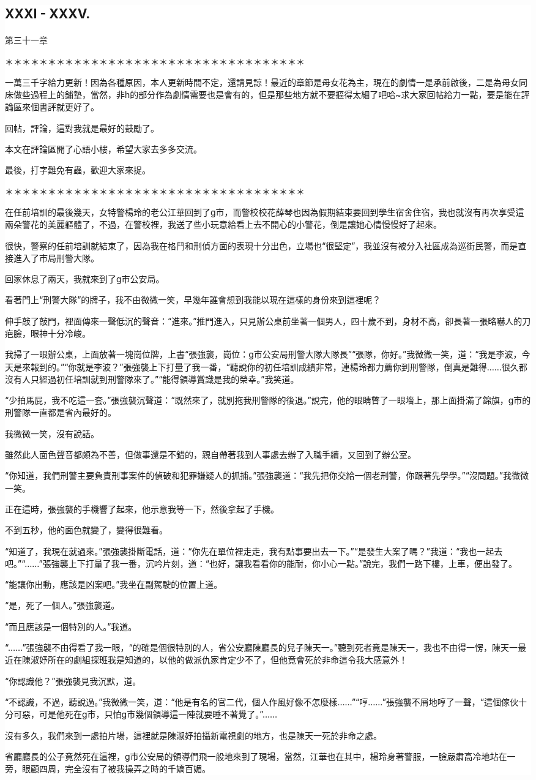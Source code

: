 ## XXXI - XXXV.

第三十一章

＊＊＊＊＊＊＊＊＊＊＊＊＊＊＊＊＊＊＊＊＊＊＊＊＊＊＊＊＊＊＊＊＊＊＊

一萬三千字給力更新！因為各種原因，本人更新時間不定，還請見諒！最近的章節是母女花為主，現在的劇情一是承前啟後，二是為母女同床做些過程上的鋪墊，當然，非h的部分作為劇情需要也是會有的，但是那些地方就不要摳得太細了吧哈~求大家回帖給力一點，要是能在評論區來個書評就更好了。

回帖，評論，這對我就是最好的鼓勵了。

本文在評論區開了心語小樓，希望大家去多多交流。

最後，打字難免有蟲，歡迎大家來捉。

＊＊＊＊＊＊＊＊＊＊＊＊＊＊＊＊＊＊＊＊＊＊＊＊＊＊＊＊＊＊＊＊＊＊＊

在任前培訓的最後幾天，女特警楊玲的老公江華回到了g市，而警校校花薛琴也因為假期結束要回到學生宿舍住宿，我也就沒有再次享受這兩朵警花的美麗軀體了，不過，在警校裡，我送了些小玩意給看上去不開心的小警花，倒是讓她心情慢慢好了起來。

很快，警察的任前培訓就結束了，因為我在格鬥和刑偵方面的表現十分出色，立場也“很堅定”，我並沒有被分入社區成為巡街民警，而是直接進入了市局刑警大隊。

回家休息了兩天，我就來到了g市公安局。

看著門上“刑警大隊”的牌子，我不由微微一笑，早幾年誰會想到我能以現在這樣的身份來到這裡呢？

伸手敲了敲門，裡面傳來一聲低沉的聲音：“進來。”推門進入，只見辦公桌前坐著一個男人，四十歲不到，身材不高，卻長著一張略嚇人的刀疤臉，眼神十分冷峻。

我掃了一眼辦公桌，上面放著一塊崗位牌，上書“張強襲，崗位：g市公安局刑警大隊大隊長”“張隊，你好。”我微微一笑，道：“我是李波，今天是來報到的。”“你就是李波？”張強襲上下打量了我一番，“聽說你的初任培訓成績非常，連楊玲都力薦你到刑警隊，倒真是難得……很久都沒有人只經過初任培訓就到刑警隊來了。”“能得領導賞識是我的榮幸。”我笑道。

“少拍馬屁，我不吃這一套。”張強襲沉聲道：“既然來了，就別拖我刑警隊的後退。”說完，他的眼睛瞥了一眼墻上，那上面掛滿了錦旗，g市的刑警隊一直都是省內最好的。

我微微一笑，沒有說話。

雖然此人面色聲音都頗為不善，但做事還是不錯的，親自帶著我到人事處去辦了入職手續，又回到了辦公室。

“你知道，我們刑警主要負責刑事案件的偵破和犯罪嫌疑人的抓捕。”張強襲道：“我先把你交給一個老刑警，你跟著先學學。”“沒問題。”我微微一笑。

正在這時，張強襲的手機響了起來，他示意我等一下，然後拿起了手機。

不到五秒，他的面色就變了，變得很難看。

“知道了，我現在就過來。”張強襲掛斷電話，道：“你先在單位裡走走，我有點事要出去一下。”“是發生大案了嗎？”我道：“我也一起去吧。”“……”張強襲上下打量了我一番，沉吟片刻，道：“也好，讓我看看你的能耐，你小心一點。”說完，我們一路下樓，上車，便出發了。

“能讓你出動，應該是凶案吧。”我坐在副駕駛的位置上道。

“是，死了一個人。”張強襲道。

“而且應該是一個特別的人。”我道。

“……”張強襲不由得看了我一眼，“的確是個很特別的人，省公安廳陳廳長的兒子陳天一。”聽到死者竟是陳天一，我也不由得一愣，陳天一最近在陳淑妤所在的劇組探班我是知道的，以他的做派仇家肯定少不了，但他竟會死於非命這令我大感意外！

“你認識他？”張強襲見我沉默，道。

“不認識，不過，聽說過。”我微微一笑，道：“他是有名的官二代，個人作風好像不怎麼樣……”“哼……”張強襲不屑地哼了一聲，“這個傢伙十分可惡，可是他死在g市，只怕g市幾個領導這一陣就要睡不著覺了。”……

沒有多久，我們來到一處拍片場，這裡就是陳淑妤拍攝新電視劇的地方，也是陳天一死於非命之處。

省廳廳長的公子竟然死在這裡，g市公安局的領導們飛一般地來到了現場，當然，江華也在其中，楊玲身著警服，一臉嚴肅高冷地站在一旁，眼顧四周，完全沒有了被我操弄之時的千嬌百媚。
